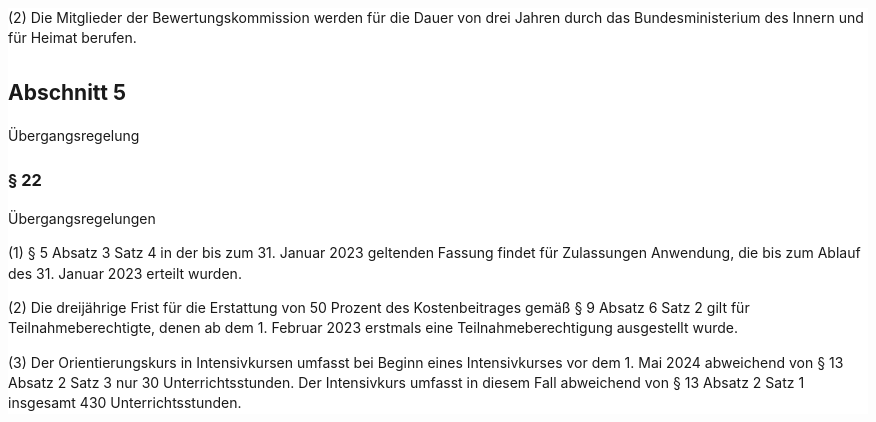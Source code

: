 </div>

<div class="jurAbsatz">

(2) Die Mitglieder der Bewertungskommission werden für die Dauer von
drei Jahren durch das Bundesministerium des Innern und für Heimat
berufen.

</div>

</div>

</div>

</div>

<span id="BJNR337000004BJNG000501310.html"></span>

## Abschnitt 5  
Übergangsregelung

<span id="BJNR337000004BJNE002306311.html"></span>

### § 22  
Übergangsregelungen

<div>

<div class="jnhtml">

<div>

<div class="jurAbsatz">

(1) § 5 Absatz 3 Satz 4 in der bis zum 31. Januar 2023 geltenden Fassung
findet für Zulassungen Anwendung, die bis zum Ablauf des 31. Januar 2023
erteilt wurden.

</div>

<div class="jurAbsatz">

(2) Die dreijährige Frist für die Erstattung von 50 Prozent des
Kostenbeitrages gemäß § 9 Absatz 6 Satz 2 gilt für Teilnahmeberechtigte,
denen ab dem 1. Februar 2023 erstmals eine Teilnahmeberechtigung
ausgestellt wurde.

</div>

<div class="jurAbsatz">

(3) Der Orientierungskurs in Intensivkursen umfasst bei Beginn eines
Intensivkurses vor dem 1. Mai 2024 abweichend von § 13 Absatz 2 Satz 3
nur 30 Unterrichtsstunden. Der Intensivkurs umfasst in diesem Fall
abweichend von § 13 Absatz 2 Satz 1 insgesamt 430 Unterrichtsstunden.

</div>

<div class="jurAbsatz">
